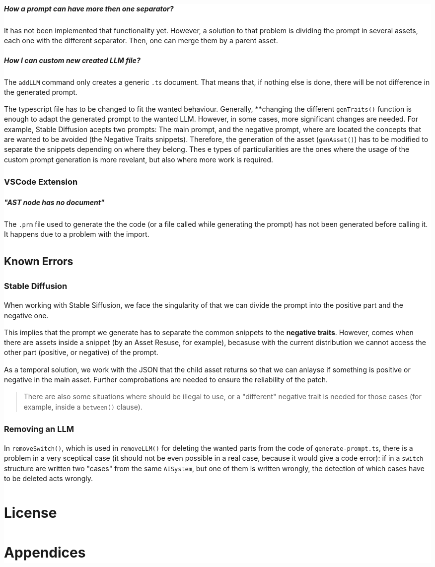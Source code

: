 ##### *How a prompt can have more then one separator?*
It has not been implemented that functionality yet. However, a solution to that problem is dividing the prompt in several assets, each one with the different separator. Then, one can merge them by a parent asset.



##### *How I can custom new created LLM file?*

The `addLLM` command only creates a generic `.ts` document. That means that, if nothing else is done, there will be not difference in the generated prompt.

The typescript file has to be changed to fit the wanted behaviour. Generally, **changing the different `genTraits()` function is enough to adapt the generated prompt to the wanted LLM. However, in some cases, more significant changes are needed. For example, Stable Diffusion acepts two prompts: The main prompt, and the negative prompt, where are located the concepts that are wanted to be avoided (the Negative Traits snippets). Therefore, the generation of the asset (`genAsset()`) has to be modified to separate the snippets depending on where they belong.
Thes e types of particuliarities are the ones where the usage of the custom prompt generation is more revelant, but also where more work is required.


### VSCode Extension
##### *"AST node has no document"*

The `.prm` file used to generate the the code (or a file called while generating the prompt) has not been generated before calling it. It happens due to a problem with the import.

## Known Errors

 ### Stable Diffusion
 When working with Stable Siffusion, we face the singularity of that we can divide the prompt into the positive part and the negative one. 

 This implies that the prompt we generate has to separate the common snippets to the **negative traits**. However, comes when there are assets inside a snippet (by an Asset Resuse, for example), becasuse with the current distribution we cannot access the other part (positive, or negative) of the prompt.

 As a temporal solution, we work with the JSON that the child asset returns so that we can anlayse if something is positive or negative in the main asset. Further comprobations are needed to ensure the reliability of the patch.

 > There are also some situations where should be illegal to use, or a "different" negative trait is needed for those cases (for example, inside a `between()` clause).
 
### Removing an LLM

In `removeSwitch()`, which is used in `removeLLM()` for deleting the wanted parts from the code of `generate-prompt.ts`, there is a problem in a very sceptical case (it should not be even possible in a real case, because it would give a code error): if in a `switch` structure are written two "cases" from the same `AISystem`, but one of them is written wrongly, the detection of which cases have to be deleted acts wrongly.


# License

# Appendices
